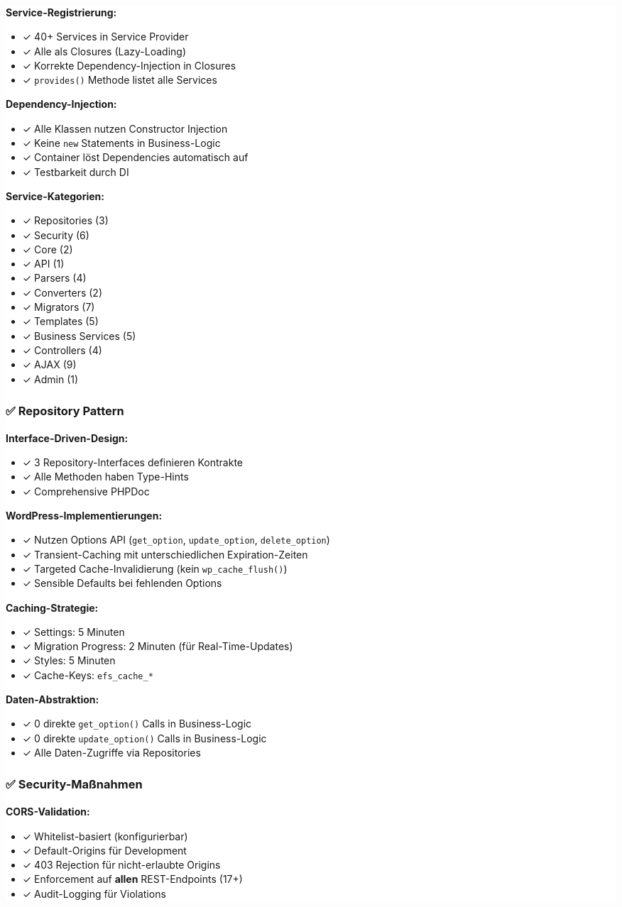 **Service-Registrierung:**
- ✓ 40+ Services in Service Provider
- ✓ Alle als Closures (Lazy-Loading)
- ✓ Korrekte Dependency-Injection in Closures
- ✓ `provides()` Methode listet alle Services

**Dependency-Injection:**
- ✓ Alle Klassen nutzen Constructor Injection
- ✓ Keine `new` Statements in Business-Logic
- ✓ Container löst Dependencies automatisch auf
- ✓ Testbarkeit durch DI

**Service-Kategorien:**
- ✓ Repositories (3)
- ✓ Security (6)
- ✓ Core (2)
- ✓ API (1)
- ✓ Parsers (4)
- ✓ Converters (2)
- ✓ Migrators (7)
- ✓ Templates (5)
- ✓ Business Services (5)
- ✓ Controllers (4)
- ✓ AJAX (9)
- ✓ Admin (1)

### ✅ Repository Pattern

**Interface-Driven-Design:**
- ✓ 3 Repository-Interfaces definieren Kontrakte
- ✓ Alle Methoden haben Type-Hints
- ✓ Comprehensive PHPDoc

**WordPress-Implementierungen:**
- ✓ Nutzen Options API (`get_option`, `update_option`, `delete_option`)
- ✓ Transient-Caching mit unterschiedlichen Expiration-Zeiten
- ✓ Targeted Cache-Invalidierung (kein `wp_cache_flush()`)
- ✓ Sensible Defaults bei fehlenden Options

**Caching-Strategie:**
- ✓ Settings: 5 Minuten
- ✓ Migration Progress: 2 Minuten (für Real-Time-Updates)
- ✓ Styles: 5 Minuten
- ✓ Cache-Keys: `efs_cache_*`

**Daten-Abstraktion:**
- ✓ 0 direkte `get_option()` Calls in Business-Logic
- ✓ 0 direkte `update_option()` Calls in Business-Logic
- ✓ Alle Daten-Zugriffe via Repositories

### ✅ Security-Maßnahmen

**CORS-Validation:**
- ✓ Whitelist-basiert (konfigurierbar)
- ✓ Default-Origins für Development
- ✓ 403 Rejection für nicht-erlaubte Origins
- ✓ Enforcement auf **allen** REST-Endpoints (17+)
- ✓ Audit-Logging für Violations
